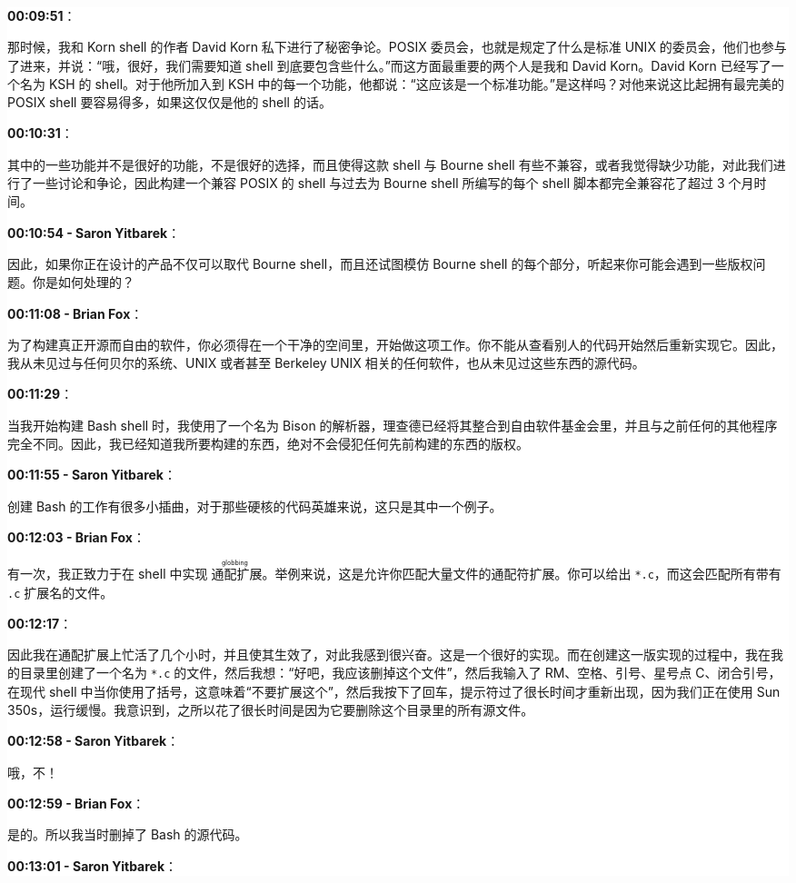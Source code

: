
**00:09:51**：


那时候，我和 Korn shell 的作者 David Korn 私下进行了秘密争论。POSIX 委员会，也就是规定了什么是标准 UNIX 的委员会，他们也参与了进来，并说：“哦，很好，我们需要知道 shell 到底要包含些什么。”而这方面最重要的两个人是我和 David Korn。David Korn 已经写了一个名为 KSH 的 shell。对于他所加入到 KSH 中的每一个功能，他都说：“这应该是一个标准功能。”是这样吗？对他来说这比起拥有最完美的 POSIX shell 要容易得多，如果这仅仅是他的 shell 的话。


**00:10:31**：


其中的一些功能并不是很好的功能，不是很好的选择，而且使得这款 shell 与 Bourne shell 有些不兼容，或者我觉得缺少功能，对此我们进行了一些讨论和争论，因此构建一个兼容 POSIX 的 shell 与过去为 Bourne shell 所编写的每个 shell 脚本都完全兼容花了超过 3 个月时间。


**00:10:54 - Saron Yitbarek**：


因此，如果你正在设计的产品不仅可以取代 Bourne shell，而且还试图模仿 Bourne shell 的每个部分，听起来你可能会遇到一些版权问题。你是如何处理的？


**00:11:08 - Brian Fox**：


为了构建真正开源而自由的软件，你必须得在一个干净的空间里，开始做这项工作。你不能从查看别人的代码开始然后重新实现它。因此，我从未见过与任何贝尔的系统、UNIX 或者甚至 Berkeley UNIX 相关的任何软件，也从未见过这些东西的源代码。


**00:11:29**：


当我开始构建 Bash shell 时，我使用了一个名为 Bison 的解析器，理查德已经将其整合到自由软件基金会里，并且与之前任何的其他程序完全不同。因此，我已经知道我所要构建的东西，绝对不会侵犯任何先前构建的东西的版权。


**00:11:55 - Saron Yitbarek**：


创建 Bash 的工作有很多小插曲，对于那些硬核的代码英雄来说，这只是其中一个例子。


**00:12:03 - Brian Fox**：


有一次，我正致力于在 shell 中实现<ruby> 通配扩展 <rt>  globbing </rt></ruby>。举例来说，这是允许你匹配大量文件的通配符扩展。你可以给出 `*.c`，而这会匹配所有带有 `.c` 扩展名的文件。


**00:12:17**：


因此我在通配扩展上忙活了几个小时，并且使其生效了，对此我感到很兴奋。这是一个很好的实现。而在创建这一版实现的过程中，我在我的目录里创建了一个名为 `*.c` 的文件，然后我想：“好吧，我应该删掉这个文件”，然后我输入了 RM、空格、引号、星号点 C、闭合引号，在现代 shell 中当你使用了括号，这意味着“不要扩展这个”，然后我按下了回车，提示符过了很长时间才重新出现，因为我们正在使用 Sun 350s，运行缓慢。我意识到，之所以花了很长时间是因为它要删除这个目录里的所有源文件。


**00:12:58 - Saron Yitbarek**：


哦，不！


**00:12:59 - Brian Fox**：


是的。所以我当时删掉了 Bash 的源代码。


**00:13:01 - Saron Yitbarek**：
